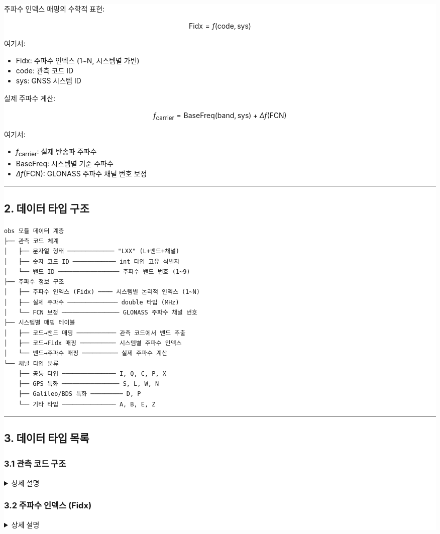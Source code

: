주파수 인덱스 매핑의 수학적 표현:

$$\text{Fidx} = f(\text{code}, \text{sys})$$

여기서:
- $\text{Fidx}$: 주파수 인덱스 (1~N, 시스템별 가변)
- $\text{code}$: 관측 코드 ID
- $\text{sys}$: GNSS 시스템 ID

실제 주파수 계산:

$$f_{\text{carrier}} = \text{BaseFreq}(\text{band}, \text{sys}) + \Delta f(\text{FCN})$$

여기서:
- $f_{\text{carrier}}$: 실제 반송파 주파수
- $\text{BaseFreq}$: 시스템별 기준 주파수
- $\Delta f(\text{FCN})$: GLONASS 주파수 채널 번호 보정

---

## 2. 데이터 타입 구조

```
obs 모듈 데이터 계층
├── 관측 코드 체계
│   ├── 문자열 형태 ───────────── "LXX" (L+밴드+채널)
│   ├── 숫자 코드 ID ──────────── int 타입 고유 식별자
│   └── 밴드 ID ───────────────── 주파수 밴드 번호 (1~9)
├── 주파수 정보 구조
│   ├── 주파수 인덱스 (Fidx) ──── 시스템별 논리적 인덱스 (1~N)
│   ├── 실제 주파수 ────────────── double 타입 (MHz)
│   └── FCN 보정 ──────────────── GLONASS 주파수 채널 번호
├── 시스템별 매핑 테이블
│   ├── 코드→밴드 매핑 ─────────── 관측 코드에서 밴드 추출
│   ├── 코드→Fidx 매핑 ────────── 시스템별 주파수 인덱스
│   └── 밴드→주파수 매핑 ────────── 실제 주파수 계산
└── 채널 타입 분류
    ├── 공통 타입 ─────────────── I, Q, C, P, X
    ├── GPS 특화 ──────────────── S, L, W, N
    ├── Galileo/BDS 특화 ───────── D, P
    └── 기타 타입 ─────────────── A, B, E, Z
```

---

## 3. 데이터 타입 목록

### 3.1 관측 코드 구조
<details><summary>상세 설명</summary></details>

### 3.2 주파수 인덱스 (Fidx)
<details><summary>상세 설명</summary></details>

